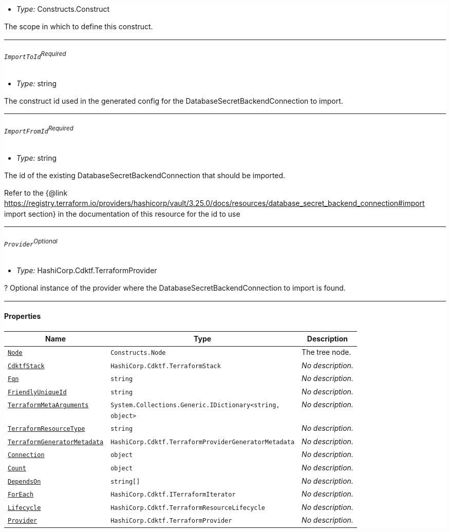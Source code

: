 - *Type:* Constructs.Construct

The scope in which to define this construct.

---

###### `ImportToId`<sup>Required</sup> <a name="ImportToId" id="@cdktf/provider-vault.databaseSecretBackendConnection.DatabaseSecretBackendConnection.generateConfigForImport.parameter.importToId"></a>

- *Type:* string

The construct id used in the generated config for the DatabaseSecretBackendConnection to import.

---

###### `ImportFromId`<sup>Required</sup> <a name="ImportFromId" id="@cdktf/provider-vault.databaseSecretBackendConnection.DatabaseSecretBackendConnection.generateConfigForImport.parameter.importFromId"></a>

- *Type:* string

The id of the existing DatabaseSecretBackendConnection that should be imported.

Refer to the {@link https://registry.terraform.io/providers/hashicorp/vault/3.25.0/docs/resources/database_secret_backend_connection#import import section} in the documentation of this resource for the id to use

---

###### `Provider`<sup>Optional</sup> <a name="Provider" id="@cdktf/provider-vault.databaseSecretBackendConnection.DatabaseSecretBackendConnection.generateConfigForImport.parameter.provider"></a>

- *Type:* HashiCorp.Cdktf.TerraformProvider

? Optional instance of the provider where the DatabaseSecretBackendConnection to import is found.

---

#### Properties <a name="Properties" id="Properties"></a>

| **Name** | **Type** | **Description** |
| --- | --- | --- |
| <code><a href="#@cdktf/provider-vault.databaseSecretBackendConnection.DatabaseSecretBackendConnection.property.node">Node</a></code> | <code>Constructs.Node</code> | The tree node. |
| <code><a href="#@cdktf/provider-vault.databaseSecretBackendConnection.DatabaseSecretBackendConnection.property.cdktfStack">CdktfStack</a></code> | <code>HashiCorp.Cdktf.TerraformStack</code> | *No description.* |
| <code><a href="#@cdktf/provider-vault.databaseSecretBackendConnection.DatabaseSecretBackendConnection.property.fqn">Fqn</a></code> | <code>string</code> | *No description.* |
| <code><a href="#@cdktf/provider-vault.databaseSecretBackendConnection.DatabaseSecretBackendConnection.property.friendlyUniqueId">FriendlyUniqueId</a></code> | <code>string</code> | *No description.* |
| <code><a href="#@cdktf/provider-vault.databaseSecretBackendConnection.DatabaseSecretBackendConnection.property.terraformMetaArguments">TerraformMetaArguments</a></code> | <code>System.Collections.Generic.IDictionary<string, object></code> | *No description.* |
| <code><a href="#@cdktf/provider-vault.databaseSecretBackendConnection.DatabaseSecretBackendConnection.property.terraformResourceType">TerraformResourceType</a></code> | <code>string</code> | *No description.* |
| <code><a href="#@cdktf/provider-vault.databaseSecretBackendConnection.DatabaseSecretBackendConnection.property.terraformGeneratorMetadata">TerraformGeneratorMetadata</a></code> | <code>HashiCorp.Cdktf.TerraformProviderGeneratorMetadata</code> | *No description.* |
| <code><a href="#@cdktf/provider-vault.databaseSecretBackendConnection.DatabaseSecretBackendConnection.property.connection">Connection</a></code> | <code>object</code> | *No description.* |
| <code><a href="#@cdktf/provider-vault.databaseSecretBackendConnection.DatabaseSecretBackendConnection.property.count">Count</a></code> | <code>object</code> | *No description.* |
| <code><a href="#@cdktf/provider-vault.databaseSecretBackendConnection.DatabaseSecretBackendConnection.property.dependsOn">DependsOn</a></code> | <code>string[]</code> | *No description.* |
| <code><a href="#@cdktf/provider-vault.databaseSecretBackendConnection.DatabaseSecretBackendConnection.property.forEach">ForEach</a></code> | <code>HashiCorp.Cdktf.ITerraformIterator</code> | *No description.* |
| <code><a href="#@cdktf/provider-vault.databaseSecretBackendConnection.DatabaseSecretBackendConnection.property.lifecycle">Lifecycle</a></code> | <code>HashiCorp.Cdktf.TerraformResourceLifecycle</code> | *No description.* |
| <code><a href="#@cdktf/provider-vault.databaseSecretBackendConnection.DatabaseSecretBackendConnection.property.provider">Provider</a></code> | <code>HashiCorp.Cdktf.TerraformProvider</code> | *No description.* |